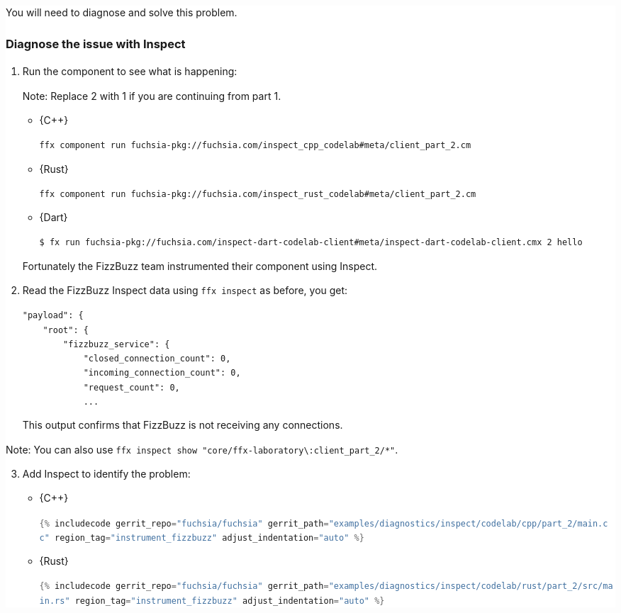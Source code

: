 You will need to diagnose and solve this problem.

### Diagnose the issue with Inspect

1. Run the component to see what is happening:

   Note: Replace 2 with 1 if you are continuing from part 1.

   * {C++}

      ```
      ffx component run fuchsia-pkg://fuchsia.com/inspect_cpp_codelab#meta/client_part_2.cm
      ```

   * {Rust}

      ```
      ffx component run fuchsia-pkg://fuchsia.com/inspect_rust_codelab#meta/client_part_2.cm
      ```

   * {Dart}

      ```
      $ fx run fuchsia-pkg://fuchsia.com/inspect-dart-codelab-client#meta/inspect-dart-codelab-client.cmx 2 hello
      ```

   Fortunately the FizzBuzz team instrumented their component using Inspect.

2. Read the FizzBuzz Inspect data using `ffx inspect` as before, you get:

   ```
   "payload": {
       "root": {
           "fizzbuzz_service": {
               "closed_connection_count": 0,
               "incoming_connection_count": 0,
               "request_count": 0,
               ...
   ```

   This output confirms that FizzBuzz is not receiving any connections.

Note: You can also use `ffx inspect show "core/ffx-laboratory\:client_part_2/*"`.

3. Add Inspect to identify the problem:

   * {C++}

      ```cpp
      {% includecode gerrit_repo="fuchsia/fuchsia" gerrit_path="examples/diagnostics/inspect/codelab/cpp/part_2/main.cc" region_tag="instrument_fizzbuzz" adjust_indentation="auto" %}
      ```

   * {Rust}

      ```rust
      {% includecode gerrit_repo="fuchsia/fuchsia" gerrit_path="examples/diagnostics/inspect/codelab/rust/part_2/src/main.rs" region_tag="instrument_fizzbuzz" adjust_indentation="auto" %}
      ```

